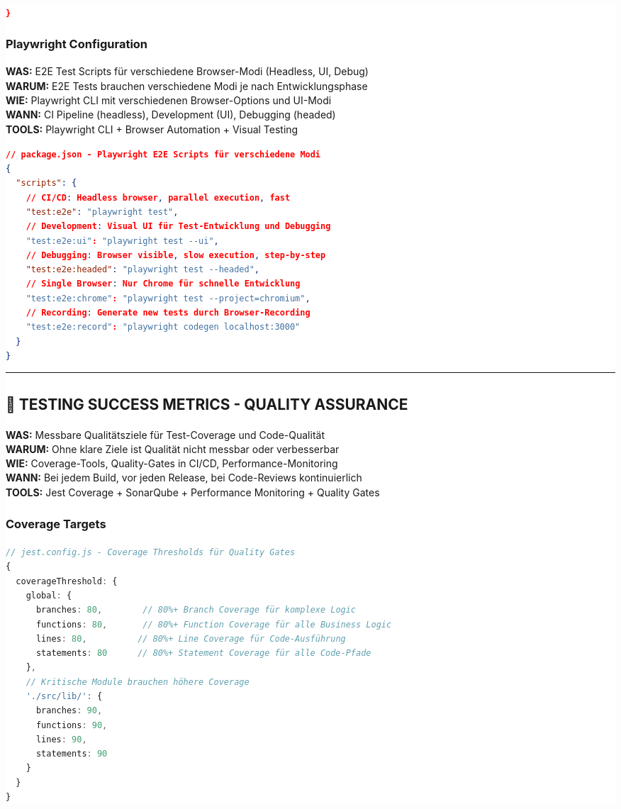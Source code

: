 ```json
}
```

### **Playwright Configuration**
**WAS:** E2E Test Scripts für verschiedene Browser-Modi (Headless, UI, Debug)  
**WARUM:** E2E Tests brauchen verschiedene Modi je nach Entwicklungsphase  
**WIE:** Playwright CLI mit verschiedenen Browser-Options und UI-Modi  
**WANN:** CI Pipeline (headless), Development (UI), Debugging (headed)  
**TOOLS:** Playwright CLI + Browser Automation + Visual Testing

```json
// package.json - Playwright E2E Scripts für verschiedene Modi
{
  "scripts": {
    // CI/CD: Headless browser, parallel execution, fast
    "test:e2e": "playwright test",
    // Development: Visual UI für Test-Entwicklung und Debugging
    "test:e2e:ui": "playwright test --ui",
    // Debugging: Browser visible, slow execution, step-by-step
    "test:e2e:headed": "playwright test --headed",
    // Single Browser: Nur Chrome für schnelle Entwicklung
    "test:e2e:chrome": "playwright test --project=chromium",
    // Recording: Generate new tests durch Browser-Recording
    "test:e2e:record": "playwright codegen localhost:3000"
  }
}
```

---

## 🎯 **TESTING SUCCESS METRICS - QUALITY ASSURANCE**

**WAS:** Messbare Qualitätsziele für Test-Coverage und Code-Qualität  
**WARUM:** Ohne klare Ziele ist Qualität nicht messbar oder verbesserbar  
**WIE:** Coverage-Tools, Quality-Gates in CI/CD, Performance-Monitoring  
**WANN:** Bei jedem Build, vor jeden Release, bei Code-Reviews kontinuierlich  
**TOOLS:** Jest Coverage + SonarQube + Performance Monitoring + Quality Gates

### **Coverage Targets**
```typescript
// jest.config.js - Coverage Thresholds für Quality Gates
{
  coverageThreshold: {
    global: {
      branches: 80,        // 80%+ Branch Coverage für komplexe Logic
      functions: 80,       // 80%+ Function Coverage für alle Business Logic
      lines: 80,          // 80%+ Line Coverage für Code-Ausführung
      statements: 80      // 80%+ Statement Coverage für alle Code-Pfade
    },
    // Kritische Module brauchen höhere Coverage
    './src/lib/': {
      branches: 90,
      functions: 90,
      lines: 90,
      statements: 90
    }
  }
}
```
